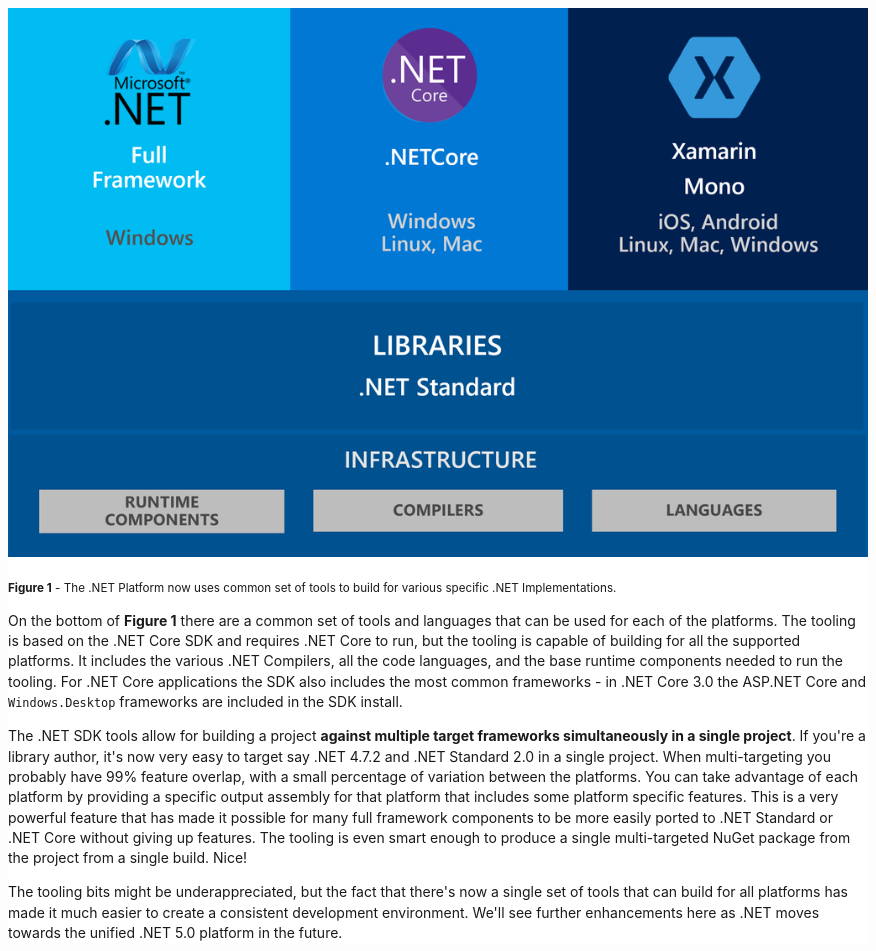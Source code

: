 ![](Figure1-DotNetPlatform.png)

<small>**Figure 1** - The .NET Platform now uses common set of tools to build for various specific .NET Implementations.</small>

On the bottom of **Figure 1** there are a common set of tools and languages that can be used for each of the platforms. The tooling is based on the .NET Core SDK and requires .NET Core to run, but the tooling is capable of building for all the supported platforms. It includes the various .NET Compilers, all the code languages, and the base runtime components needed to run the tooling. For .NET Core applications the SDK also includes the most common frameworks - in .NET Core 3.0 the ASP.NET Core and `Windows.Desktop` frameworks are included in the SDK install.

The .NET SDK tools allow for building a project **against multiple target frameworks simultaneously in a single project**. If you're a library author, it's now very easy to target say .NET 4.7.2 and .NET Standard 2.0 in a single project. When multi-targeting you probably have 99% feature overlap, with a small percentage of variation between the platforms. You can take advantage of each platform by providing a specific output assembly for that platform that includes some platform specific features. This is a very powerful feature that has made it possible for many full framework components to be more easily ported to .NET Standard or .NET Core without giving up features. The tooling is even smart enough to produce a single multi-targeted NuGet package from the project from a single build. Nice!

The tooling bits might be underappreciated, but the fact that there's now a single set of tools that can build for all platforms has made it much easier to create a consistent development environment. We'll see further enhancements here as .NET moves towards the unified .NET 5.0 platform in the future.
